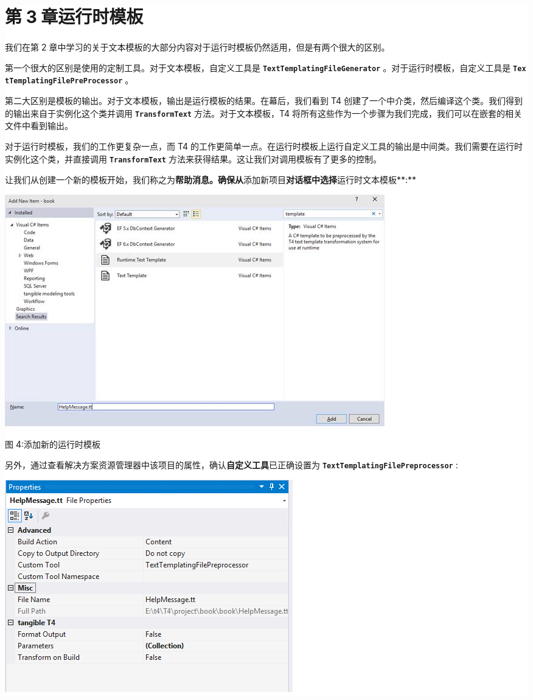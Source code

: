 # 第 3 章运行时模板

我们在第 2 章中学习的关于文本模板的大部分内容对于运行时模板仍然适用，但是有两个很大的区别。

第一个很大的区别是使用的定制工具。对于文本模板，自定义工具是 **`TextTemplatingFileGenerator`** 。对于运行时模板，自定义工具是 **`TextTemplatingFilePreProcessor`** 。

第二大区别是模板的输出。对于文本模板，输出是运行模板的结果。在幕后，我们看到 T4 创建了一个中介类，然后编译这个类。我们得到的输出来自于实例化这个类并调用 **`TransformText`** 方法。对于文本模板，T4 将所有这些作为一个步骤为我们完成，我们可以在嵌套的相关文件中看到输出。

对于运行时模板，我们的工作更复杂一点，而 T4 的工作更简单一点。在运行时模板上运行自定义工具的输出是中间类。我们需要在运行时实例化这个类，并直接调用 **`TransformText`** 方法来获得结果。这让我们对调用模板有了更多的控制。

让我们从创建一个新的模板开始，我们称之为**帮助消息。确保从**添加新项目**对话框中选择**运行时文本模板**:**

![](img/image006.jpg)

图 4:添加新的运行时模板

另外，通过查看解决方案资源管理器中该项目的属性，确认**自定义工具**已正确设置为 **`TextTemplatingFilePreprocessor`** :

![](img/image007.png)
